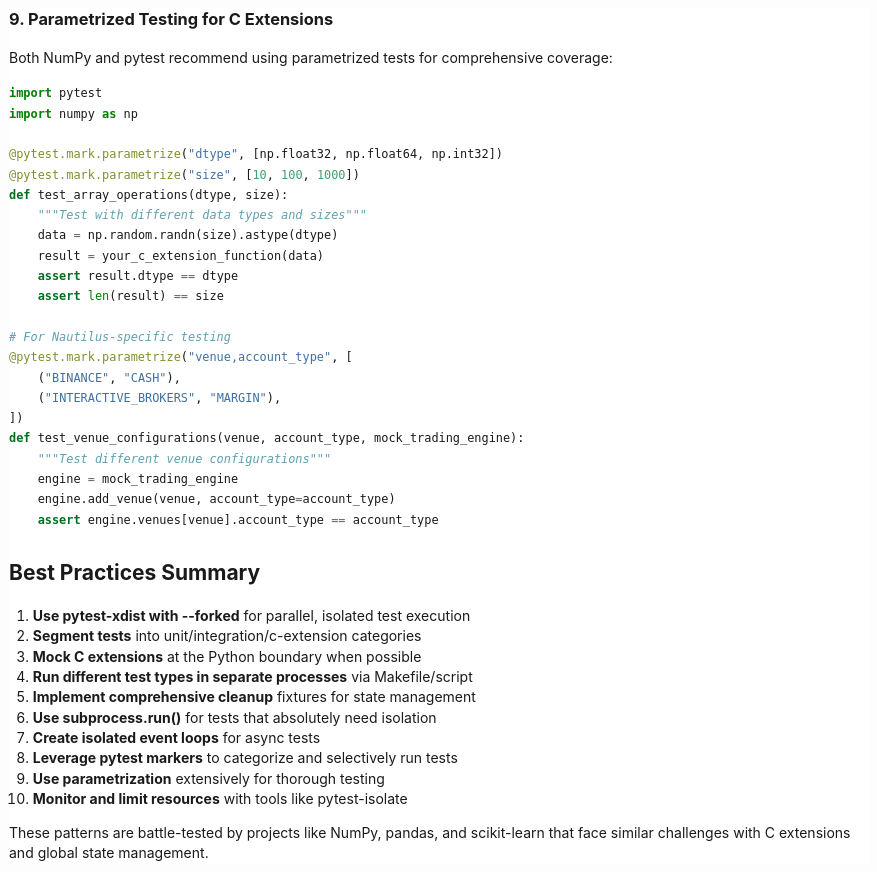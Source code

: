 ### 9. **Parametrized Testing for C Extensions**

Both NumPy and pytest recommend using parametrized tests for comprehensive coverage:

```python
import pytest
import numpy as np

@pytest.mark.parametrize("dtype", [np.float32, np.float64, np.int32])
@pytest.mark.parametrize("size", [10, 100, 1000])
def test_array_operations(dtype, size):
    """Test with different data types and sizes"""
    data = np.random.randn(size).astype(dtype)
    result = your_c_extension_function(data)
    assert result.dtype == dtype
    assert len(result) == size

# For Nautilus-specific testing
@pytest.mark.parametrize("venue,account_type", [
    ("BINANCE", "CASH"),
    ("INTERACTIVE_BROKERS", "MARGIN"),
])
def test_venue_configurations(venue, account_type, mock_trading_engine):
    """Test different venue configurations"""
    engine = mock_trading_engine
    engine.add_venue(venue, account_type=account_type)
    assert engine.venues[venue].account_type == account_type
```

## Best Practices Summary

1. **Use pytest-xdist with --forked** for parallel, isolated test execution
2. **Segment tests** into unit/integration/c-extension categories
3. **Mock C extensions** at the Python boundary when possible
4. **Run different test types in separate processes** via Makefile/script
5. **Implement comprehensive cleanup** fixtures for state management
6. **Use subprocess.run()** for tests that absolutely need isolation
7. **Create isolated event loops** for async tests
8. **Leverage pytest markers** to categorize and selectively run tests
9. **Use parametrization** extensively for thorough testing
10. **Monitor and limit resources** with tools like pytest-isolate

These patterns are battle-tested by projects like NumPy, pandas, and scikit-learn that face similar challenges with C extensions and global state management.